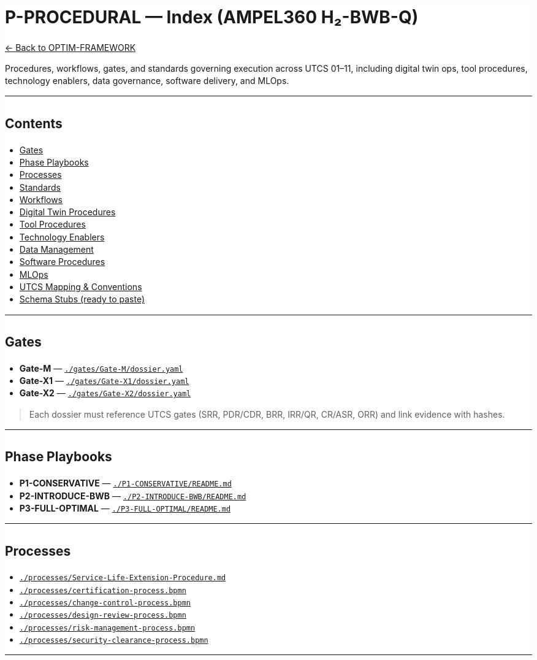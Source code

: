 # P-PROCEDURAL — Index (AMPEL360 H₂-BWB-Q)

[← Back to OPTIM-FRAMEWORK](../)

Procedures, workflows, gates, and standards governing execution across UTCS 01–11, including digital twin ops, tool procedures, technology enablers, data governance, software delivery, and MLOps.

---

## Contents
- [Gates](#gates)
- [Phase Playbooks](#phase-playbooks)
- [Processes](#processes)
- [Standards](#standards)
- [Workflows](#workflows)
- [Digital Twin Procedures](#digital-twin-procedures)
- [Tool Procedures](#tool-procedures)
- [Technology Enablers](#technology-enablers)
- [Data Management](#data-management)
- [Software Procedures](#software-procedures)
- [MLOps](#mlops)
- [UTCS Mapping & Conventions](#utcs-mapping--conventions)
- [Schema Stubs (ready to paste)](#schema-stubs-ready-to-paste)

---

## Gates

- **Gate-M** — [`./gates/Gate-M/dossier.yaml`](./gates/Gate-M/dossier.yaml)  
- **Gate-X1** — [`./gates/Gate-X1/dossier.yaml`](./gates/Gate-X1/dossier.yaml)  
- **Gate-X2** — [`./gates/Gate-X2/dossier.yaml`](./gates/Gate-X2/dossier.yaml)

> Each dossier must reference UTCS gates (SRR, PDR/CDR, BRR, IRR/QR, CR/ASR, ORR) and link evidence with hashes.

---

## Phase Playbooks

- **P1-CONSERVATIVE** — [`./P1-CONSERVATIVE/README.md`](./P1-CONSERVATIVE/README.md)  
- **P2-INTRODUCE-BWB** — [`./P2-INTRODUCE-BWB/README.md`](./P2-INTRODUCE-BWB/README.md)  
- **P3-FULL-OPTIMAL** — [`./P3-FULL-OPTIMAL/README.md`](./P3-FULL-OPTIMAL/README.md)

---

## Processes

- [`./processes/Service-Life-Extension-Procedure.md`](./processes/Service-Life-Extension-Procedure.md)  
- [`./processes/certification-process.bpmn`](./processes/certification-process.bpmn)  
- [`./processes/change-control-process.bpmn`](./processes/change-control-process.bpmn)  
- [`./processes/design-review-process.bpmn`](./processes/design-review-process.bpmn)  
- [`./processes/risk-management-process.bpmn`](./processes/risk-management-process.bpmn)  
- [`./processes/security-clearance-process.bpmn`](./processes/security-clearance-process.bpmn)

---